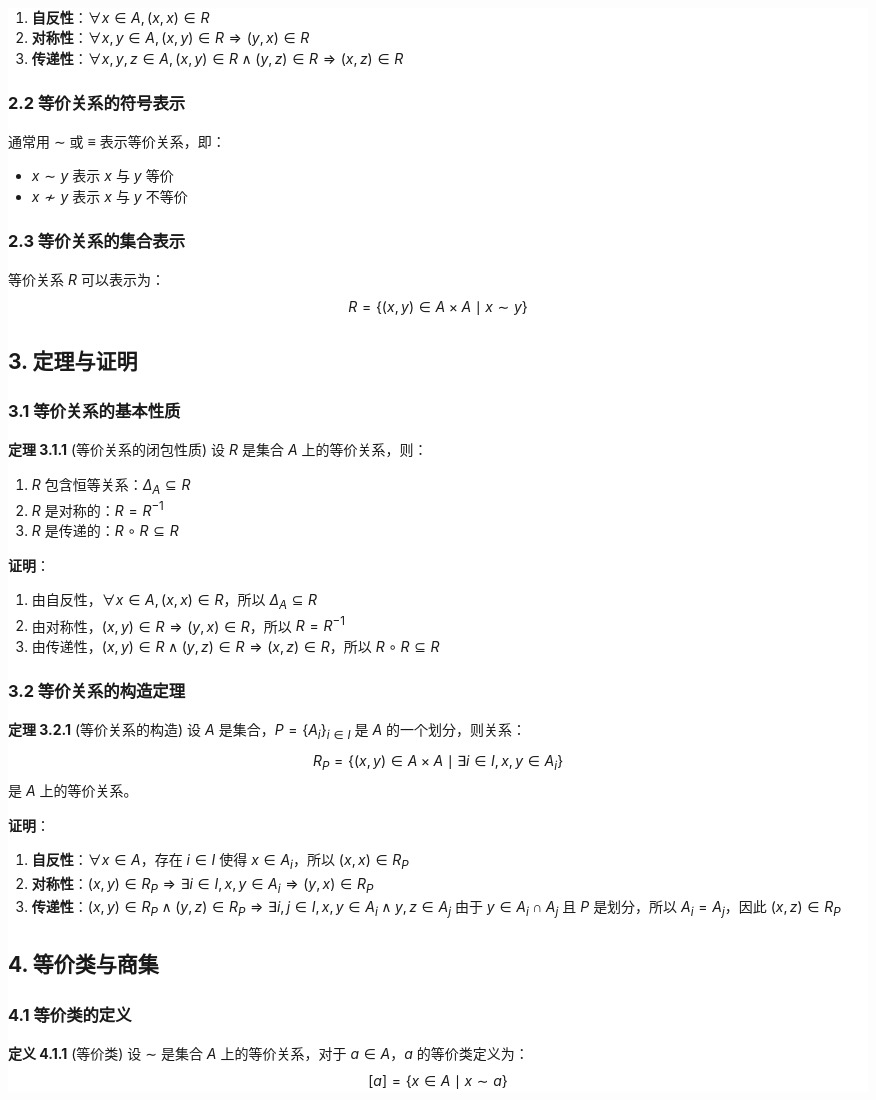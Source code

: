 1. **自反性**：$\forall x \in A, (x, x) \in R$
2. **对称性**：$\forall x, y \in A, (x, y) \in R \Rightarrow (y, x) \in R$
3. **传递性**：$\forall x, y, z \in A, (x, y) \in R \land (y, z) \in R \Rightarrow (x, z) \in R$

### 2.2 等价关系的符号表示

通常用 $\sim$ 或 $\equiv$ 表示等价关系，即：

- $x \sim y$ 表示 $x$ 与 $y$ 等价
- $x \not\sim y$ 表示 $x$ 与 $y$ 不等价

### 2.3 等价关系的集合表示

等价关系 $R$ 可以表示为：
$$R = \{(x, y) \in A \times A \mid x \sim y\}$$

## 3. 定理与证明

### 3.1 等价关系的基本性质

**定理 3.1.1** (等价关系的闭包性质)
设 $R$ 是集合 $A$ 上的等价关系，则：

1. $R$ 包含恒等关系：$\Delta_A \subseteq R$
2. $R$ 是对称的：$R = R^{-1}$
3. $R$ 是传递的：$R \circ R \subseteq R$

**证明**：

1. 由自反性，$\forall x \in A, (x, x) \in R$，所以 $\Delta_A \subseteq R$
2. 由对称性，$(x, y) \in R \Rightarrow (y, x) \in R$，所以 $R = R^{-1}$
3. 由传递性，$(x, y) \in R \land (y, z) \in R \Rightarrow (x, z) \in R$，所以 $R \circ R \subseteq R$

### 3.2 等价关系的构造定理

**定理 3.2.1** (等价关系的构造)
设 $A$ 是集合，$P = \{A_i\}_{i \in I}$ 是 $A$ 的一个划分，则关系：
$$R_P = \{(x, y) \in A \times A \mid \exists i \in I, x, y \in A_i\}$$
是 $A$ 上的等价关系。

**证明**：

1. **自反性**：$\forall x \in A$，存在 $i \in I$ 使得 $x \in A_i$，所以 $(x, x) \in R_P$
2. **对称性**：$(x, y) \in R_P \Rightarrow \exists i \in I, x, y \in A_i \Rightarrow (y, x) \in R_P$
3. **传递性**：$(x, y) \in R_P \land (y, z) \in R_P \Rightarrow \exists i, j \in I, x, y \in A_i \land y, z \in A_j$
   由于 $y \in A_i \cap A_j$ 且 $P$ 是划分，所以 $A_i = A_j$，因此 $(x, z) \in R_P$

## 4. 等价类与商集

### 4.1 等价类的定义

**定义 4.1.1** (等价类)
设 $\sim$ 是集合 $A$ 上的等价关系，对于 $a \in A$，$a$ 的等价类定义为：
$$[a] = \{x \in A \mid x \sim a\}$$
